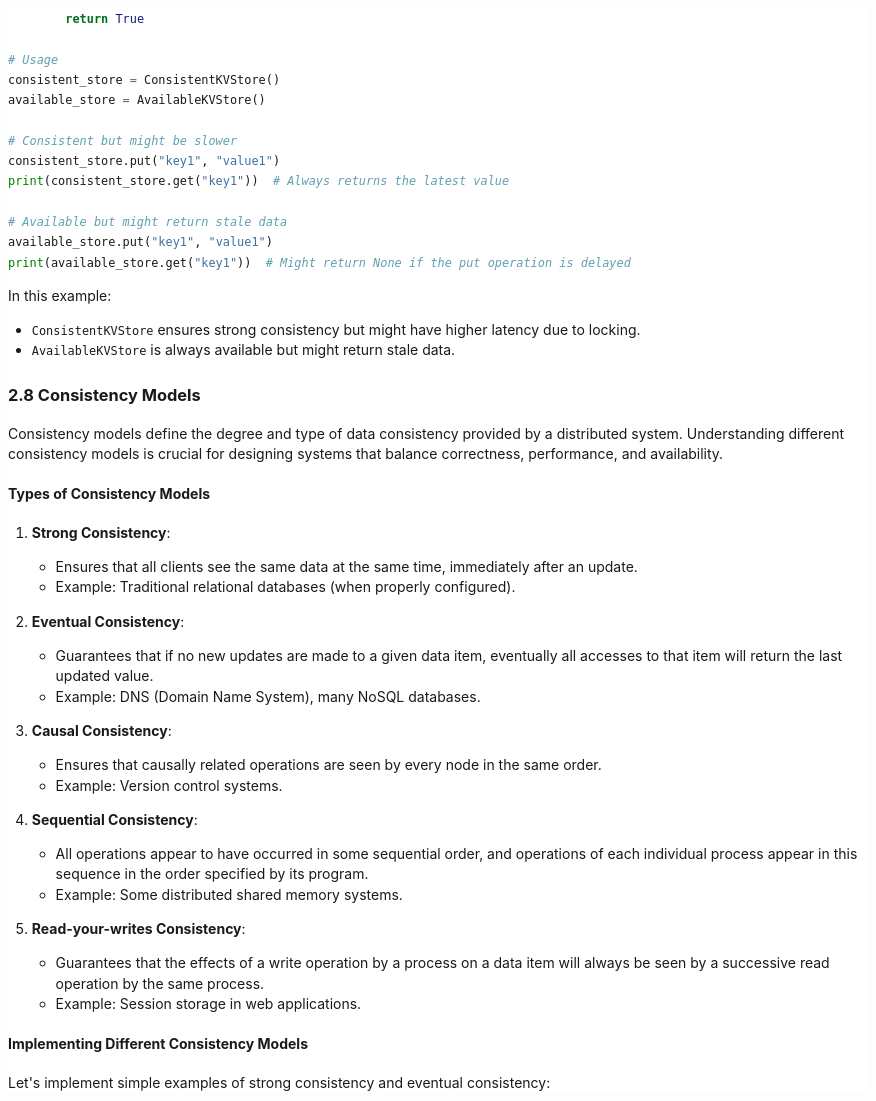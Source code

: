 ```python
        return True

# Usage
consistent_store = ConsistentKVStore()
available_store = AvailableKVStore()

# Consistent but might be slower
consistent_store.put("key1", "value1")
print(consistent_store.get("key1"))  # Always returns the latest value

# Available but might return stale data
available_store.put("key1", "value1")
print(available_store.get("key1"))  # Might return None if the put operation is delayed
```

In this example:
- `ConsistentKVStore` ensures strong consistency but might have higher latency due to locking.
- `AvailableKVStore` is always available but might return stale data.

### 2.8 Consistency Models

Consistency models define the degree and type of data consistency provided by a distributed system. Understanding different consistency models is crucial for designing systems that balance correctness, performance, and availability.

#### Types of Consistency Models

1. **Strong Consistency**:
   - Ensures that all clients see the same data at the same time, immediately after an update.
   - Example: Traditional relational databases (when properly configured).

2. **Eventual Consistency**:
   - Guarantees that if no new updates are made to a given data item, eventually all accesses to that item will return the last updated value.
   - Example: DNS (Domain Name System), many NoSQL databases.

3. **Causal Consistency**:
   - Ensures that causally related operations are seen by every node in the same order.
   - Example: Version control systems.

4. **Sequential Consistency**:
   - All operations appear to have occurred in some sequential order, and operations of each individual process appear in this sequence in the order specified by its program.
   - Example: Some distributed shared memory systems.

5. **Read-your-writes Consistency**:
   - Guarantees that the effects of a write operation by a process on a data item will always be seen by a successive read operation by the same process.
   - Example: Session storage in web applications.

#### Implementing Different Consistency Models

Let's implement simple examples of strong consistency and eventual consistency:
